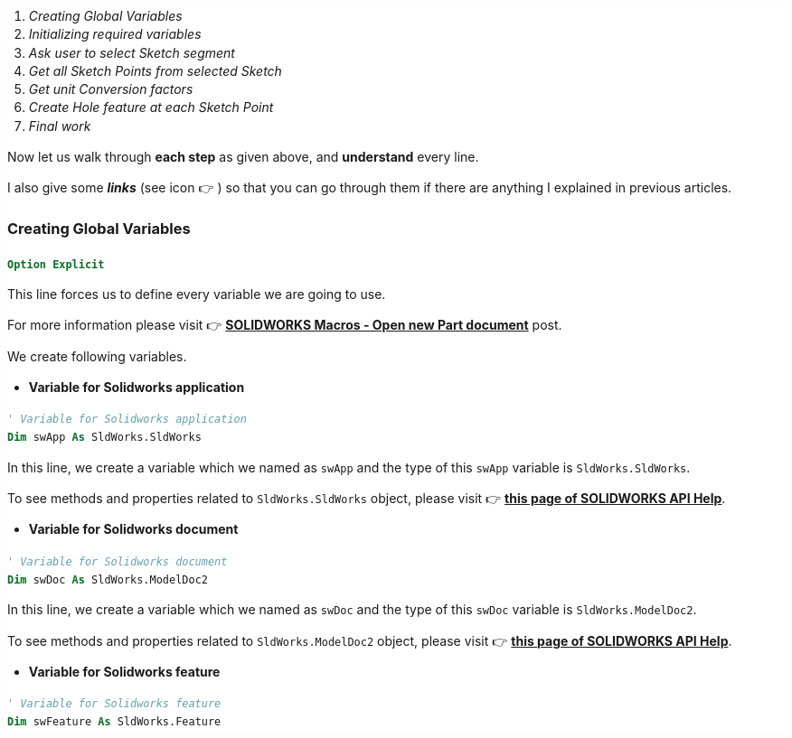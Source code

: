 1. *Creating Global Variables*
2. *Initializing required variables*
3. *Ask user to select Sketch segment*
4. *Get all Sketch Points from selected Sketch*
5. *Get unit Conversion factors*
6. *Create Hole feature at each Sketch Point*
7. *Final work*

Now let us walk through **each step** as given above, and **understand** every line.

I also give some ***links*** (see icon 👉 ) so that you can go through them if there are anything I explained in previous articles.

### Creating Global Variables

```vb
Option Explicit
```

This line forces us to define every variable we are going to use. 

For more information please visit 👉 **[SOLIDWORKS Macros - Open new Part document](/solidworks-macros/open-new-document)** post.

We create following variables.

* **Variable for Solidworks application**

```vb
' Variable for Solidworks application
Dim swApp As SldWorks.SldWorks
```

In this line, we create a variable which we named as `swApp` and the type of this `swApp` variable is `SldWorks.SldWorks`.

To see methods and properties related to `SldWorks.SldWorks` object, please visit 👉 **[this page of SOLIDWORKS API Help](https://help.solidworks.com/2019/english/api/sldworksapi/SolidWorks.Interop.sldworks~SolidWorks.Interop.sldworks.ISldWorks_members.html)**.

* **Variable for Solidworks document**

```vb
' Variable for Solidworks document
Dim swDoc As SldWorks.ModelDoc2
```

In this line, we create a variable which we named as `swDoc` and the type of this `swDoc` variable is `SldWorks.ModelDoc2`.

To see methods and properties related to `SldWorks.ModelDoc2` object, please visit 👉 **[this page of SOLIDWORKS API Help](https://help.solidworks.com/2019/english/api/sldworksapi/SolidWorks.Interop.sldworks~SolidWorks.Interop.sldworks.IModelDoc2_members.html)**.

* **Variable for Solidworks feature**

```vb
' Variable for Solidworks feature
Dim swFeature As SldWorks.Feature
```
